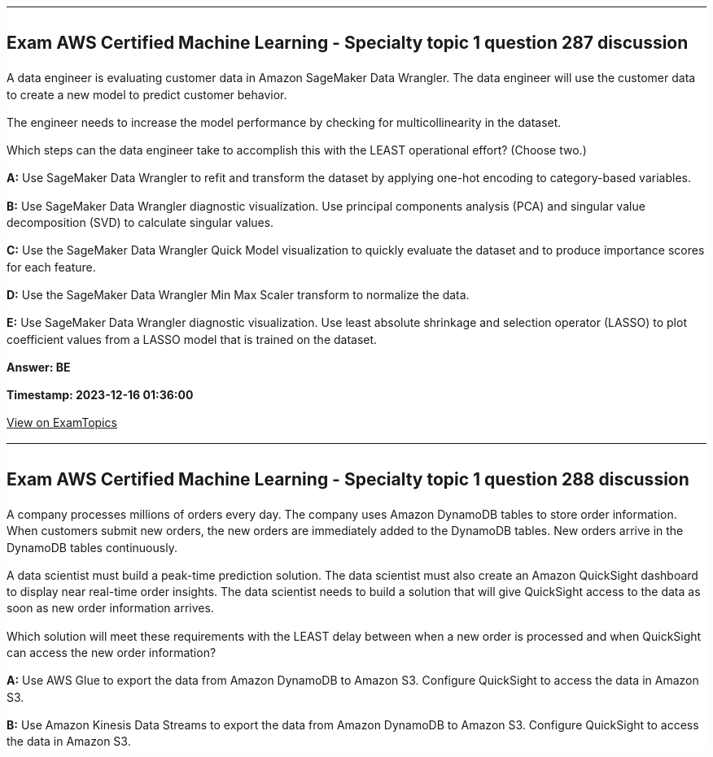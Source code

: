 ----------------------------------------

## Exam AWS Certified Machine Learning - Specialty topic 1 question 287 discussion

A data engineer is evaluating customer data in Amazon SageMaker Data Wrangler. The data engineer will use the customer data to create a new model to predict customer behavior.

The engineer needs to increase the model performance by checking for multicollinearity in the dataset.

Which steps can the data engineer take to accomplish this with the LEAST operational effort? (Choose two.)

**A:** Use SageMaker Data Wrangler to refit and transform the dataset by applying one-hot encoding to category-based variables.

**B:** Use SageMaker Data Wrangler diagnostic visualization. Use principal components analysis (PCA) and singular value decomposition (SVD) to calculate singular values.

**C:** Use the SageMaker Data Wrangler Quick Model visualization to quickly evaluate the dataset and to produce importance scores for each feature.

**D:** Use the SageMaker Data Wrangler Min Max Scaler transform to normalize the data.

**E:** Use SageMaker Data Wrangler diagnostic visualization. Use least absolute shrinkage and selection operator (LASSO) to plot coefficient values from a LASSO model that is trained on the dataset.



**Answer: BE**

**Timestamp: 2023-12-16 01:36:00**

[View on ExamTopics](https://www.examtopics.com/discussions/amazon/view/128699-exam-aws-certified-machine-learning-specialty-topic-1/)

----------------------------------------

## Exam AWS Certified Machine Learning - Specialty topic 1 question 288 discussion

A company processes millions of orders every day. The company uses Amazon DynamoDB tables to store order information. When customers submit new orders, the new orders are immediately added to the DynamoDB tables. New orders arrive in the DynamoDB tables continuously.

A data scientist must build a peak-time prediction solution. The data scientist must also create an Amazon QuickSight dashboard to display near real-time order insights. The data scientist needs to build a solution that will give QuickSight access to the data as soon as new order information arrives.

Which solution will meet these requirements with the LEAST delay between when a new order is processed and when QuickSight can access the new order information?

**A:** Use AWS Glue to export the data from Amazon DynamoDB to Amazon S3. Configure QuickSight to access the data in Amazon S3.

**B:** Use Amazon Kinesis Data Streams to export the data from Amazon DynamoDB to Amazon S3. Configure QuickSight to access the data in Amazon S3.

